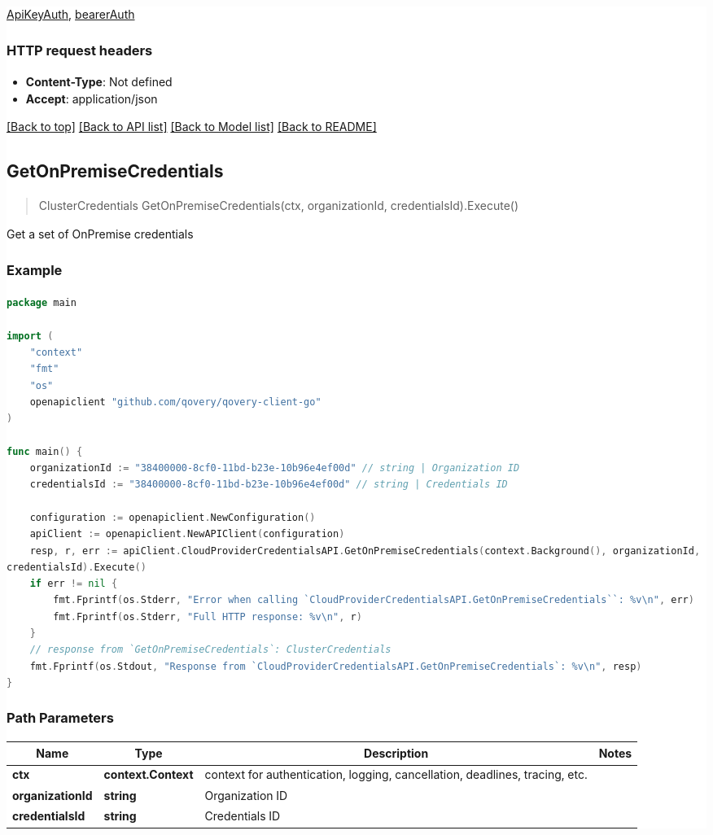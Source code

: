 [ApiKeyAuth](../README.md#ApiKeyAuth), [bearerAuth](../README.md#bearerAuth)

### HTTP request headers

- **Content-Type**: Not defined
- **Accept**: application/json

[[Back to top]](#) [[Back to API list]](../README.md#documentation-for-api-endpoints)
[[Back to Model list]](../README.md#documentation-for-models)
[[Back to README]](../README.md)


## GetOnPremiseCredentials

> ClusterCredentials GetOnPremiseCredentials(ctx, organizationId, credentialsId).Execute()

Get a set of OnPremise credentials

### Example

```go
package main

import (
	"context"
	"fmt"
	"os"
	openapiclient "github.com/qovery/qovery-client-go"
)

func main() {
	organizationId := "38400000-8cf0-11bd-b23e-10b96e4ef00d" // string | Organization ID
	credentialsId := "38400000-8cf0-11bd-b23e-10b96e4ef00d" // string | Credentials ID

	configuration := openapiclient.NewConfiguration()
	apiClient := openapiclient.NewAPIClient(configuration)
	resp, r, err := apiClient.CloudProviderCredentialsAPI.GetOnPremiseCredentials(context.Background(), organizationId, credentialsId).Execute()
	if err != nil {
		fmt.Fprintf(os.Stderr, "Error when calling `CloudProviderCredentialsAPI.GetOnPremiseCredentials``: %v\n", err)
		fmt.Fprintf(os.Stderr, "Full HTTP response: %v\n", r)
	}
	// response from `GetOnPremiseCredentials`: ClusterCredentials
	fmt.Fprintf(os.Stdout, "Response from `CloudProviderCredentialsAPI.GetOnPremiseCredentials`: %v\n", resp)
}
```

### Path Parameters


Name | Type | Description  | Notes
------------- | ------------- | ------------- | -------------
**ctx** | **context.Context** | context for authentication, logging, cancellation, deadlines, tracing, etc.
**organizationId** | **string** | Organization ID | 
**credentialsId** | **string** | Credentials ID | 
